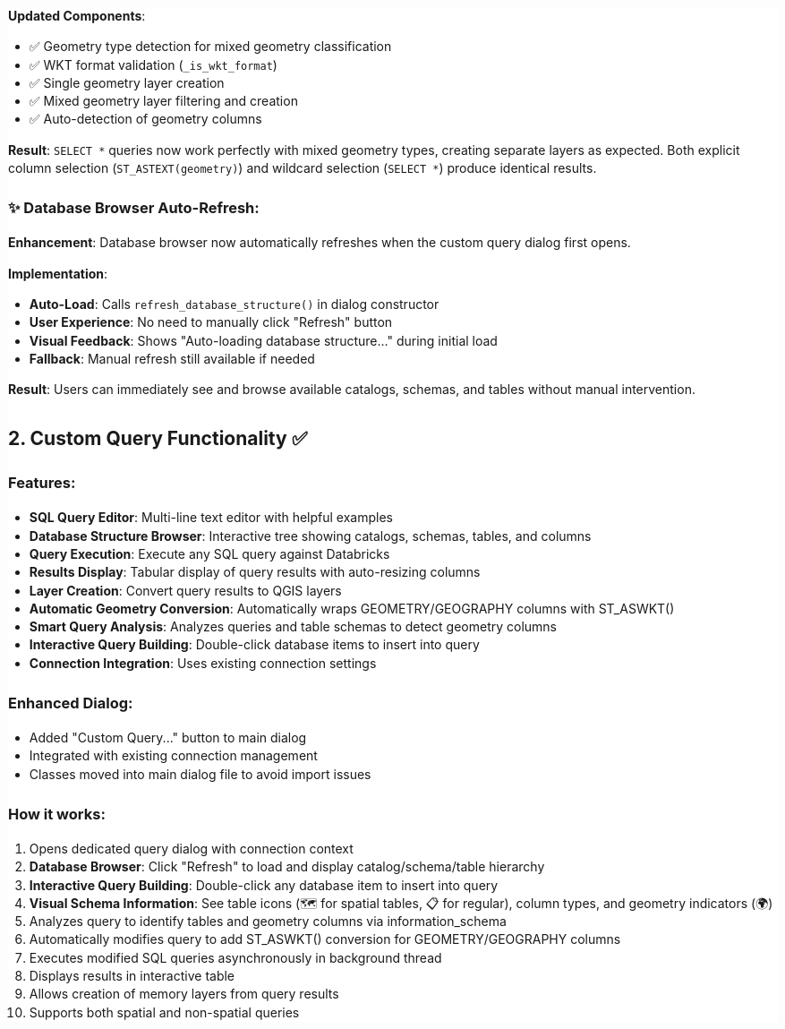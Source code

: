 **Updated Components**:
- ✅ Geometry type detection for mixed geometry classification
- ✅ WKT format validation (`_is_wkt_format`)
- ✅ Single geometry layer creation
- ✅ Mixed geometry layer filtering and creation
- ✅ Auto-detection of geometry columns

**Result**: `SELECT *` queries now work perfectly with mixed geometry types, creating separate layers as expected. Both explicit column selection (`ST_ASTEXT(geometry)`) and wildcard selection (`SELECT *`) produce identical results.

### ✨ Database Browser Auto-Refresh:
**Enhancement**: Database browser now automatically refreshes when the custom query dialog first opens.

**Implementation**:
- **Auto-Load**: Calls `refresh_database_structure()` in dialog constructor
- **User Experience**: No need to manually click "Refresh" button
- **Visual Feedback**: Shows "Auto-loading database structure..." during initial load
- **Fallback**: Manual refresh still available if needed

**Result**: Users can immediately see and browse available catalogs, schemas, and tables without manual intervention.

## 2. Custom Query Functionality ✅

### Features:
- **SQL Query Editor**: Multi-line text editor with helpful examples
- **Database Structure Browser**: Interactive tree showing catalogs, schemas, tables, and columns
- **Query Execution**: Execute any SQL query against Databricks
- **Results Display**: Tabular display of query results with auto-resizing columns
- **Layer Creation**: Convert query results to QGIS layers
- **Automatic Geometry Conversion**: Automatically wraps GEOMETRY/GEOGRAPHY columns with ST_ASWKT()
- **Smart Query Analysis**: Analyzes queries and table schemas to detect geometry columns
- **Interactive Query Building**: Double-click database items to insert into query
- **Connection Integration**: Uses existing connection settings

### Enhanced Dialog:
- Added "Custom Query..." button to main dialog
- Integrated with existing connection management
- Classes moved into main dialog file to avoid import issues

### How it works:
1. Opens dedicated query dialog with connection context
2. **Database Browser**: Click "Refresh" to load and display catalog/schema/table hierarchy
3. **Interactive Query Building**: Double-click any database item to insert into query
4. **Visual Schema Information**: See table icons (🗺️ for spatial tables, 📋 for regular), column types, and geometry indicators (🌍)
5. Analyzes query to identify tables and geometry columns via information_schema  
6. Automatically modifies query to add ST_ASWKT() conversion for GEOMETRY/GEOGRAPHY columns
7. Executes modified SQL queries asynchronously in background thread
8. Displays results in interactive table
9. Allows creation of memory layers from query results
10. Supports both spatial and non-spatial queries
